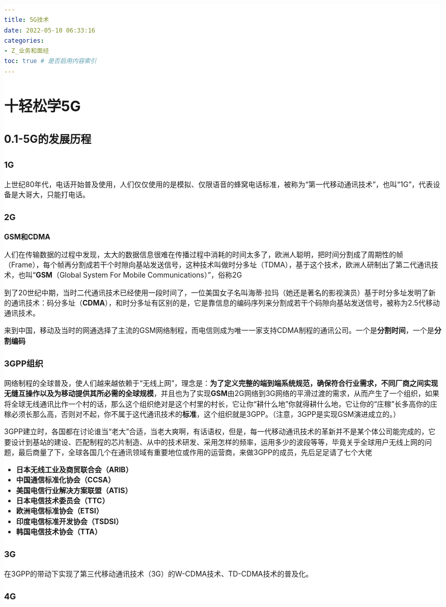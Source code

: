 ```yaml
---
title: 5G技术
date: 2022-05-10 06:33:16
categories:
- Z_业务和面经
toc: true # 是否启用内容索引
---
```


# 十轻松学5G

## 0.1-5G的发展历程

### 1G

上世纪80年代，电话开始普及使用，人们仅仅使用的是模拟、仅限语音的蜂窝电话标准，被称为“第一代移动通讯技术”，也叫“1G”，代表设备是大哥大，只能打电话。

### 2G

**GSM和CDMA**

人们在传输数据的过程中发现，太大的数据信息很难在传播过程中消耗的时间太多了，欧洲人聪明，把时间分割成了周期性的帧（Frame），每个帧再分割成若干个时隙向基站发送信号，这种技术叫做时分多址（TDMA），基于这个技术，欧洲人研制出了第二代通讯技术，也叫“**GSM**（Global System For Mobile Communications）”，俗称2G

到了20世纪中期，当时二代通讯技术已经使用一段时间了，一位美国女子名叫海蒂·拉玛（她还是著名的影视演员）基于时分多址发明了新的通讯技术：码分多址（**CDMA**），和时分多址有区别的是，它是靠信息的编码序列来分割成若干个码隙向基站发送信号，被称为2.5代移动通讯技术。

来到中国，移动及当时的网通选择了主流的GSM网络制程，而电信则成为唯一一家支持CDMA制程的通讯公司。一个是**分割时间**，一个是**分割编码**

### 3GPP组织

网络制程的全球普及，使人们越来越依赖于“无线上网”，理念是：**为了定义完整的端到端系统规范，确保符合行业需求，不同厂商之间实现无缝互操作以及为移动提供其所必需的全球规模**，并且也为了实现**GSM**由2G网络到3G网络的平滑过渡的需求，从而产生了一个组织，如果将全球无线通讯比作一个村的话，那么这个组织绝对是这个村里的村长，它让你“耕什么地”你就得耕什么地，它让你的“庄稼”长多高你的庄稼必须长那么高，否则对不起，你不属于这代通讯技术的**标准**，这个组织就是3GPP。（注意，3GPP是实现GSM演进成立的。）

3GPP建立时，各国都在讨论谁当“老大”合适，当老大爽啊，有话语权，但是，每一代移动通讯技术的革新并不是某个体公司能完成的，它要设计到基站的建设、匹配制程的芯片制造、从中的技术研发、采用怎样的频率，运用多少的波段等等，毕竟关乎全球用户无线上网的问题，最后商量了下，全球各国几个在通讯领域有重要地位或作用的运营商，来做3GPP的成员，先后足足请了七个大佬

- **日本无线工业及商贸联合会（ARIB）**
- **中国通信标准化协会（CCSA）**
- **美国电信行业解决方案联盟（ATIS）**
- **日本电信技术委员会（TTC）**
- **欧洲电信标准协会（ETSI）**
- **印度电信标准开发协会（TSDSI）**
- **韩国电信技术协会（TTA）**

### 3G

在3GPP的带动下实现了第三代移动通讯技术（3G）的W-CDMA技术、TD-CDMA技术的普及化。

### 4G
